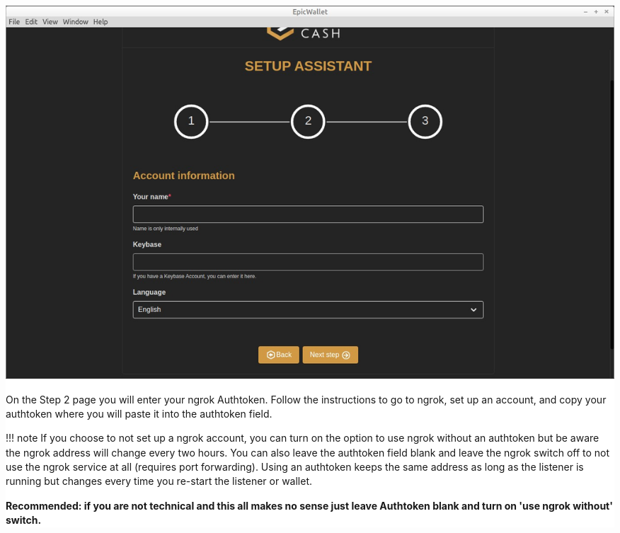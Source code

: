 ![img](../assets/gui_guide/Page-1-Image-6.png)

On the Step 2 page you will enter your ngrok Authtoken. Follow the instructions to go to
ngrok, set up an account, and copy your authtoken where you will paste it into the authtoken
field.

!!! note
    If you choose to not set up a ngrok account, you can turn on the option to use ngrok
    without an authtoken but be aware the ngrok address will change every two hours. You can
    also leave the authtoken field blank and leave the ngrok switch off to not use the ngrok
    service at all (requires port forwarding). Using an authtoken keeps the same address as long
    as the listener is running but changes every time you re-start the listener or wallet.

**Recommended: if you are not technical and this all makes no sense just leave
Authtoken blank and turn on 'use ngrok without' switch.**
